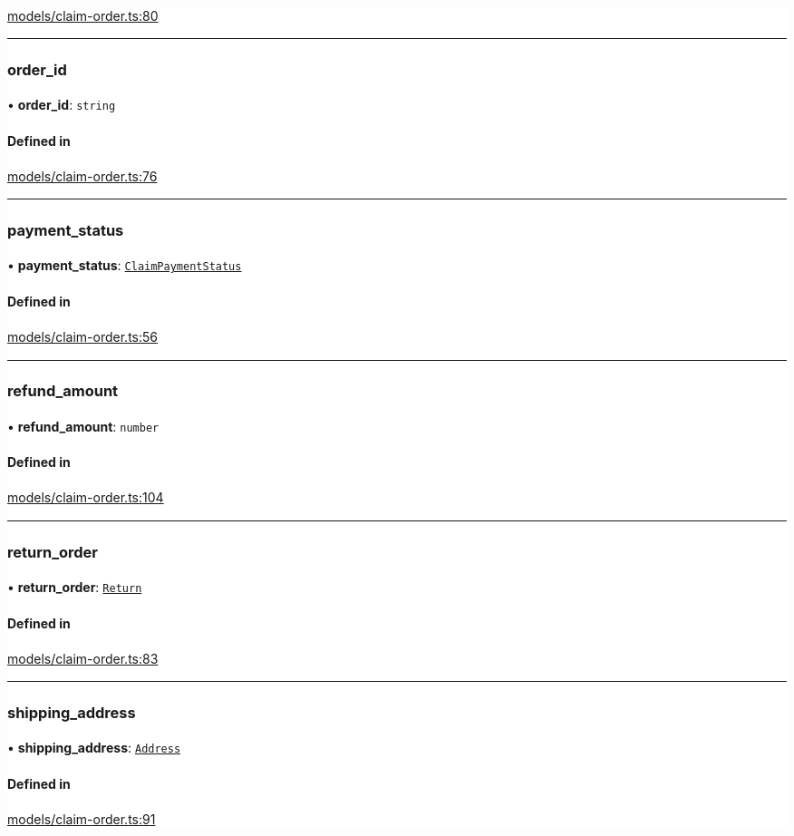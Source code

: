 [models/claim-order.ts:80](https://github.com/Julesdj/medusa/blob/3aa08271/packages/medusa/src/models/claim-order.ts#L80)

___

### order\_id

• **order\_id**: `string`

#### Defined in

[models/claim-order.ts:76](https://github.com/Julesdj/medusa/blob/3aa08271/packages/medusa/src/models/claim-order.ts#L76)

___

### payment\_status

• **payment\_status**: [`ClaimPaymentStatus`](../enums/ClaimPaymentStatus.md)

#### Defined in

[models/claim-order.ts:56](https://github.com/Julesdj/medusa/blob/3aa08271/packages/medusa/src/models/claim-order.ts#L56)

___

### refund\_amount

• **refund\_amount**: `number`

#### Defined in

[models/claim-order.ts:104](https://github.com/Julesdj/medusa/blob/3aa08271/packages/medusa/src/models/claim-order.ts#L104)

___

### return\_order

• **return\_order**: [`Return`](Return.md)

#### Defined in

[models/claim-order.ts:83](https://github.com/Julesdj/medusa/blob/3aa08271/packages/medusa/src/models/claim-order.ts#L83)

___

### shipping\_address

• **shipping\_address**: [`Address`](Address.md)

#### Defined in

[models/claim-order.ts:91](https://github.com/Julesdj/medusa/blob/3aa08271/packages/medusa/src/models/claim-order.ts#L91)
